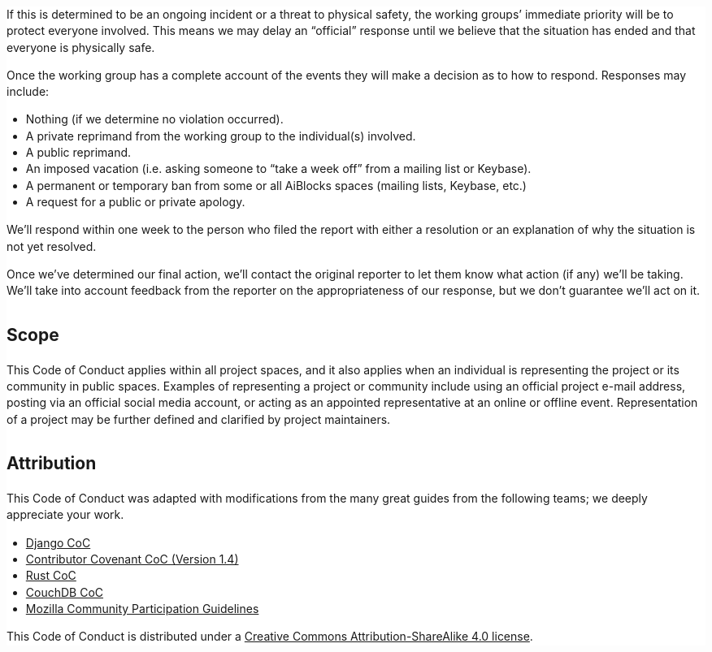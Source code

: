 If this is determined to be an ongoing incident or a threat to physical safety, the working groups’
immediate priority will be to protect everyone involved. This means we may delay an “official”
response until we believe that the situation has ended and that everyone is physically safe.

Once the working group has a complete account of the events they will make a decision as to how to
respond. Responses may include:

* Nothing (if we determine no violation occurred).
* A private reprimand from the working group to the individual(s) involved.
* A public reprimand.
* An imposed vacation (i.e. asking someone to “take a week off” from a mailing list or Keybase).
* A permanent or temporary ban from some or all AiBlocks spaces (mailing lists, Keybase, etc.)
* A request for a public or private apology.

We’ll respond within one week to the person who filed the report with either a resolution or an
explanation of why the situation is not yet resolved.

Once we’ve determined our final action, we’ll contact the original reporter to let them know what
action (if any) we’ll be taking. We’ll take into account feedback from the reporter on the
appropriateness of our response, but we don’t guarantee we’ll act on it.

## Scope
This Code of Conduct applies within all project spaces, and it also applies when an individual is
representing the project or its community in public spaces. Examples of representing a project or
community include using an official project e-mail address, posting via an official social media
account, or acting as an appointed representative at an online or offline event. Representation of
a project may be further defined and clarified by project maintainers.

## Attribution
This Code of Conduct was adapted with modifications from the many great guides from the following
teams; we deeply appreciate your work.

* [Django CoC](https://www.djangoproject.com/conduct/)
* [Contributor Covenant CoC (Version 1.4)](https://www.contributor-covenant.org/version/1/4/code-of-conduct)
* [Rust CoC](https://www.rust-lang.org/policies/code-of-conduct)
* [CouchDB CoC](https://couchdb.apache.org/conduct.html)
* [Mozilla Community Participation Guidelines](https://www.mozilla.org/en-US/about/governance/policies/participation/)

This Code of Conduct is distributed under a
[Creative Commons Attribution-ShareAlike 4.0 license](https://creativecommons.org/licenses/by-sa/4.0/).
